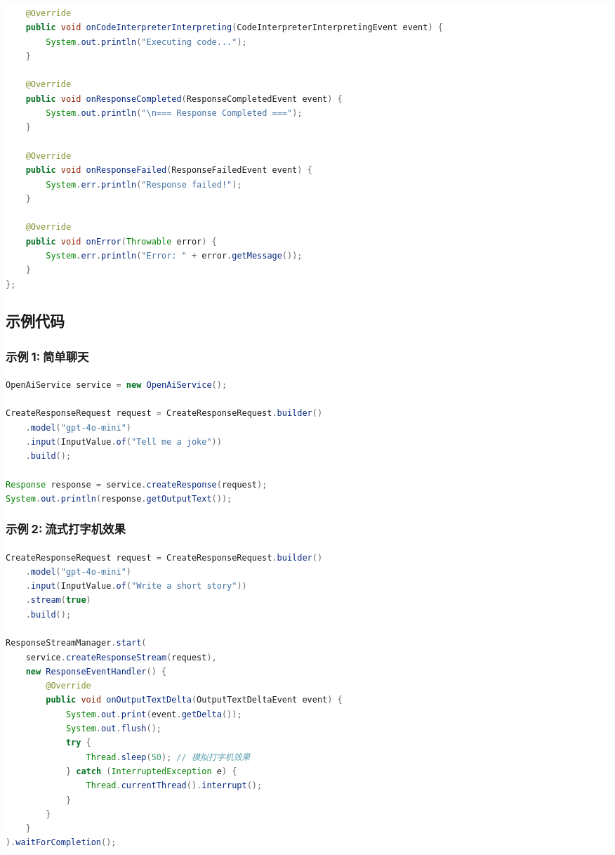 ```java
    @Override
    public void onCodeInterpreterInterpreting(CodeInterpreterInterpretingEvent event) {
        System.out.println("Executing code...");
    }

    @Override
    public void onResponseCompleted(ResponseCompletedEvent event) {
        System.out.println("\n=== Response Completed ===");
    }

    @Override
    public void onResponseFailed(ResponseFailedEvent event) {
        System.err.println("Response failed!");
    }

    @Override
    public void onError(Throwable error) {
        System.err.println("Error: " + error.getMessage());
    }
};
```

## 示例代码

### 示例 1: 简单聊天

```java
OpenAiService service = new OpenAiService();

CreateResponseRequest request = CreateResponseRequest.builder()
    .model("gpt-4o-mini")
    .input(InputValue.of("Tell me a joke"))
    .build();

Response response = service.createResponse(request);
System.out.println(response.getOutputText());
```

### 示例 2: 流式打字机效果

```java
CreateResponseRequest request = CreateResponseRequest.builder()
    .model("gpt-4o-mini")
    .input(InputValue.of("Write a short story"))
    .stream(true)
    .build();

ResponseStreamManager.start(
    service.createResponseStream(request),
    new ResponseEventHandler() {
        @Override
        public void onOutputTextDelta(OutputTextDeltaEvent event) {
            System.out.print(event.getDelta());
            System.out.flush();
            try {
                Thread.sleep(50); // 模拟打字机效果
            } catch (InterruptedException e) {
                Thread.currentThread().interrupt();
            }
        }
    }
).waitForCompletion();
```
